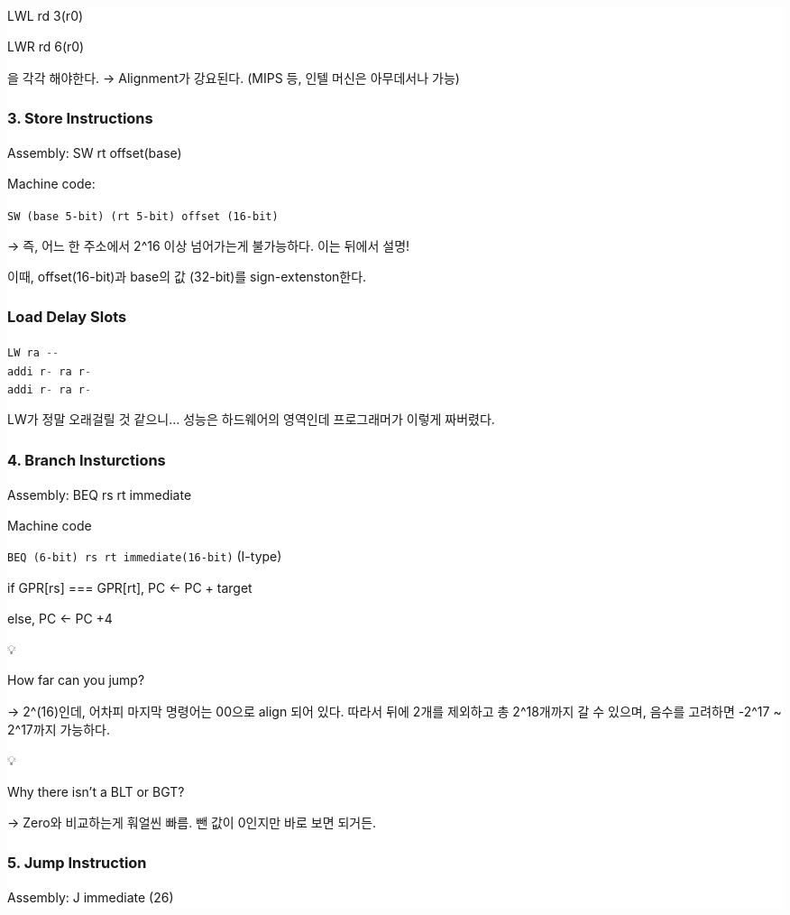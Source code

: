 LWL rd 3(r0)  
  
LWR rd 6(r0)  
  
을 각각 해야한다. → Alignment가 강요된다. (MIPS 등, 인텔 머신은 아무데서나 가능)  
  
### 3. Store Instructions  
  
Assembly: SW rt offset(base)  
  
Machine code:  
  
`SW (base 5-bit) (rt 5-bit) offset (16-bit)`  
  
→ 즉, 어느 한 주소에서 2^16 이상 넘어가는게 불가능하다. 이는 뒤에서 설명!  
  
이때, offset(16-bit)과 base의 값 (32-bit)를 sign-extenston한다.  
  
### Load Delay Slots  
  
```nasm  
LW ra --  
addi r- ra r-  
addi r- ra r-  
```  
  
LW가 정말 오래걸릴 것 같으니… 성능은 하드웨어의 영역인데 프로그래머가 이렇게 짜버렸다.  
  
### 4. Branch Insturctions  
  
Assembly: BEQ rs rt immediate  
  
Machine code  
  
`BEQ (6-bit) rs rt immediate(16-bit)` (I-type)  
  
if GPR[rs] === GPR[rt], PC ← PC + target  
  
else, PC ← PC +4  
  
<aside> 💡  
  
How far can you jump?  
  
→ 2^(16)인데, 어차피 마지막 명령어는 00으로 align 되어 있다. 따라서 뒤에 2개를 제외하고 총 2^18개까지 갈 수 있으며, 음수를 고려하면 -2^17 ~ 2^17까지 가능하다.  
  
</aside>  
  
<aside> 💡  
  
Why there isn’t a BLT or BGT?  
  
→ Zero와 비교하는게 훠얼씬 빠름. 뺀 값이 0인지만 바로 보면 되거든.  
  
</aside>  
  
### 5. Jump Instruction  
  
Assembly: J immediate (26)  
  